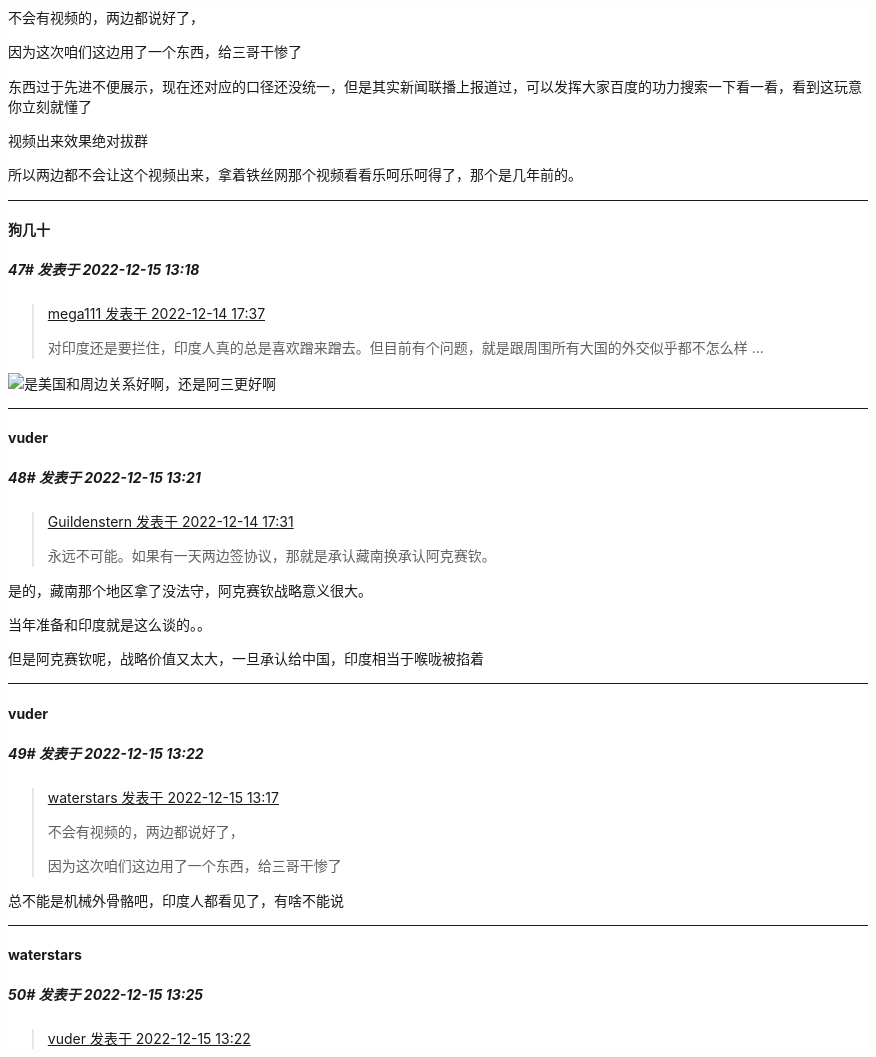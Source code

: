 不会有视频的，两边都说好了，

因为这次咱们这边用了一个东西，给三哥干惨了

东西过于先进不便展示，现在还对应的口径还没统一，但是其实新闻联播上报道过，可以发挥大家百度的功力搜索一下看一看，看到这玩意你立刻就懂了

视频出来效果绝对拔群

所以两边都不会让这个视频出来，拿着铁丝网那个视频看看乐呵乐呵得了，那个是几年前的。

*****

####  狗几十  
##### 47#       发表于 2022-12-15 13:18

<blockquote><a href="httphttps://bbs.saraba1st.com/2b/forum.php?mod=redirect&amp;goto=findpost&amp;pid=58939277&amp;ptid=2109899" target="_blank">mega111 发表于 2022-12-14 17:37</a>

对印度还是要拦住，印度人真的总是喜欢蹭来蹭去。但目前有个问题，就是跟周围所有大国的外交似乎都不怎么样 ...</blockquote>
<img src="https://static.saraba1st.com/image/smiley/face2017/037.png" referrerpolicy="no-referrer">是美国和周边关系好啊，还是阿三更好啊

*****

####  vuder  
##### 48#       发表于 2022-12-15 13:21

<blockquote><a href="httphttps://bbs.saraba1st.com/2b/forum.php?mod=redirect&amp;goto=findpost&amp;pid=58939183&amp;ptid=2109899" target="_blank">Guildenstern 发表于 2022-12-14 17:31</a>

永远不可能。如果有一天两边签协议，那就是承认藏南换承认阿克赛钦。</blockquote>
是的，藏南那个地区拿了没法守，阿克赛钦战略意义很大。

当年准备和印度就是这么谈的。。

但是阿克赛钦呢，战略价值又太大，一旦承认给中国，印度相当于喉咙被掐着

*****

####  vuder  
##### 49#       发表于 2022-12-15 13:22

<blockquote><a href="httphttps://bbs.saraba1st.com/2b/forum.php?mod=redirect&amp;goto=findpost&amp;pid=58950540&amp;ptid=2109899" target="_blank">waterstars 发表于 2022-12-15 13:17</a>

不会有视频的，两边都说好了，

因为这次咱们这边用了一个东西，给三哥干惨了</blockquote>
总不能是机械外骨骼吧，印度人都看见了，有啥不能说

*****

####  waterstars  
##### 50#       发表于 2022-12-15 13:25

<blockquote><a href="httphttps://bbs.saraba1st.com/2b/forum.php?mod=redirect&amp;goto=findpost&amp;pid=58950604&amp;ptid=2109899" target="_blank">vuder 发表于 2022-12-15 13:22</a>
